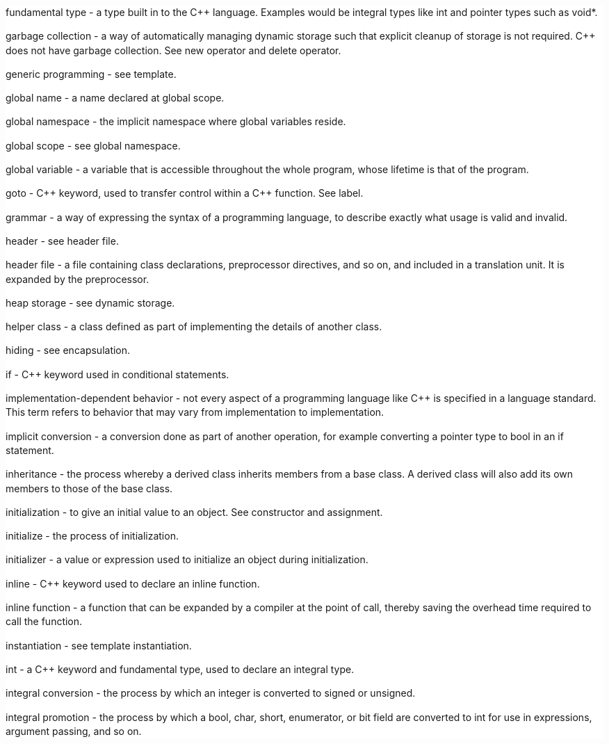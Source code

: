 fundamental type - a type built in to the C++ language. Examples would be integral types like int and pointer types such as void*. 

garbage collection - a way of automatically managing dynamic storage such that explicit cleanup of storage is not required. C++ does not have garbage collection. See new operator and delete operator. 

generic programming - see template. 

global name - a name declared at global scope. 

global namespace - the implicit namespace where global variables reside. 

global scope - see global namespace. 

global variable - a variable that is accessible throughout the whole program, whose lifetime is that of the program. 

goto - C++ keyword, used to transfer control within a C++ function. See label. 

grammar - a way of expressing the syntax of a programming language, to describe exactly what usage is valid and invalid. 

header - see header file. 

header file - a file containing class declarations, preprocessor directives, and so on, and included in a translation unit. It is expanded by the preprocessor. 

heap storage - see dynamic storage. 

helper class - a class defined as part of implementing the details of another class. 

hiding - see encapsulation. 

if - C++ keyword used in conditional statements. 

implementation-dependent behavior - not every aspect of a programming language like C++ is specified in a language standard. This term refers to behavior that may vary from implementation to implementation. 

implicit conversion - a conversion done as part of another operation, for example converting a pointer type to bool in an if statement. 

inheritance - the process whereby a derived class inherits members from a base class. A derived class will also add its own members to those of the base class. 

initialization - to give an initial value to an object. See constructor and assignment. 

initialize - the process of initialization. 

initializer - a value or expression used to initialize an object during initialization. 

inline - C++ keyword used to declare an inline function. 

inline function - a function that can be expanded by a compiler at the point of call, thereby saving the overhead time required to call the function. 

instantiation - see template instantiation. 

int - a C++ keyword and fundamental type, used to declare an integral type. 

integral conversion - the process by which an integer is converted to signed or unsigned. 

integral promotion - the process by which a bool, char, short, enumerator, or bit field are converted to int for use in expressions, argument passing, and so on. 
